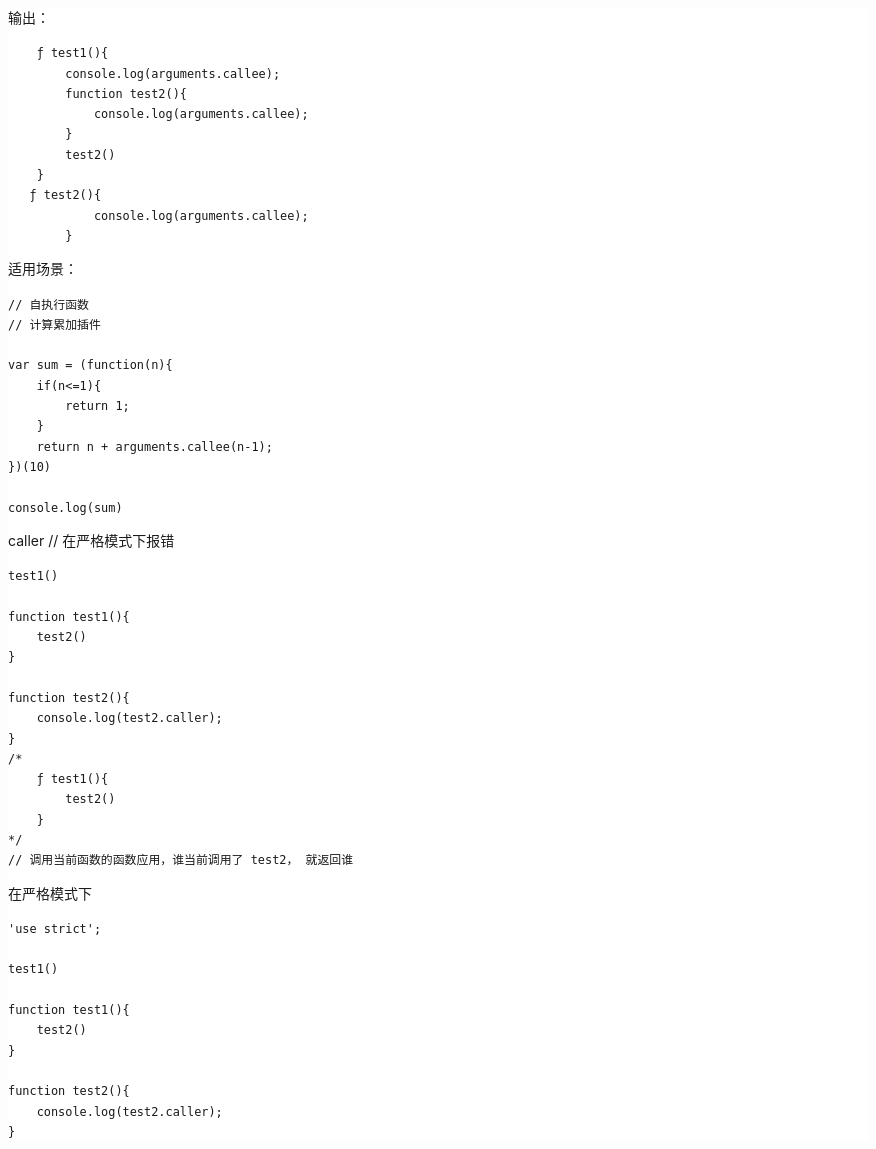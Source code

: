 输出：

```
	ƒ test1(){
		console.log(arguments.callee);
		function test2(){
			console.log(arguments.callee);
		}
		test2()
	}
   ƒ test2(){
			console.log(arguments.callee);
		}
```

适用场景：

```
// 自执行函数
// 计算累加插件

var sum = (function(n){
	if(n<=1){
		return 1;
	}
	return n + arguments.callee(n-1); 
})(10)

console.log(sum)
```

caller // 在严格模式下报错

```
test1()

function test1(){
	test2()
}

function test2(){
	console.log(test2.caller);
}
/*
	ƒ test1(){
		test2()
	}
*/
// 调用当前函数的函数应用，谁当前调用了 test2， 就返回谁
```

在严格模式下

```
'use strict';

test1()

function test1(){
	test2()
}

function test2(){
	console.log(test2.caller);
}
```

